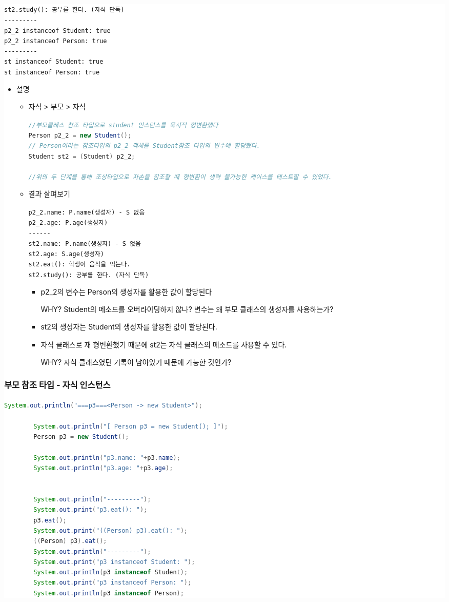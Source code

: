 ```
st2.study(): 공부를 한다. (자식 단독)
---------
p2_2 instanceof Student: true
p2_2 instanceof Person: true
---------
st instanceof Student: true
st instanceof Person: true
```

- 설명
    - 자식 > 부모 > 자식
        
        ```java
        //부모클래스 참조 타입으로 student 인스턴스를 묵시적 형변환했다
        Person p2_2 = new Student();
        // Person이라는 참조타입의 p2_2 객체를 Student참조 타입의 변수에 할당했다.
        Student st2 = (Student) p2_2;
        
        //위의 두 단계를 통해 조상타입으로 자손을 참조할 때 형변환이 생략 불가능한 케이스를 테스트할 수 있었다.
        ```
        
    - 결과 살펴보기
        
        ```
        p2_2.name: P.name(생성자) - S 없음
        p2_2.age: P.age(생성자)
        ------
        st2.name: P.name(생성자) - S 없음
        st2.age: S.age(생성자)
        st2.eat(): 학생이 음식을 먹는다.
        st2.study(): 공부를 한다. (자식 단독)
        ```
        
        - p2_2의 변수는 Person의 생성자를 활용한 값이 할당된다
            
            WHY? Student의 메소드를 오버라이딩하지 않나? 변수는 왜 부모 클래스의 생성자를 사용하는가?
            
        - st2의 생성자는 Student의 생성자를 활용한 값이 할당된다.
        - 자식 클래스로 재 형변환했기 때문에 st2는 자식 클래스의 메소드를 사용할 수 있다.
            
            WHY? 자식 클래스였던 기록이 남아있기 때문에 가능한 것인가? 
            
        

### 부모 참조 타입 - 자식 인스턴스

```java
System.out.println("===p3===<Person -> new Student>");
		
		System.out.println("[ Person p3 = new Student(); ]");
		Person p3 = new Student();
		
		System.out.println("p3.name: "+p3.name);
		System.out.println("p3.age: "+p3.age);

		
		System.out.println("---------");
		System.out.print("p3.eat(): ");
		p3.eat();
		System.out.print("((Person) p3).eat(): ");
		((Person) p3).eat();
		System.out.println("---------");
		System.out.print("p3 instanceof Student: ");
		System.out.println(p3 instanceof Student);
		System.out.print("p3 instanceof Person: ");
		System.out.println(p3 instanceof Person);
```

